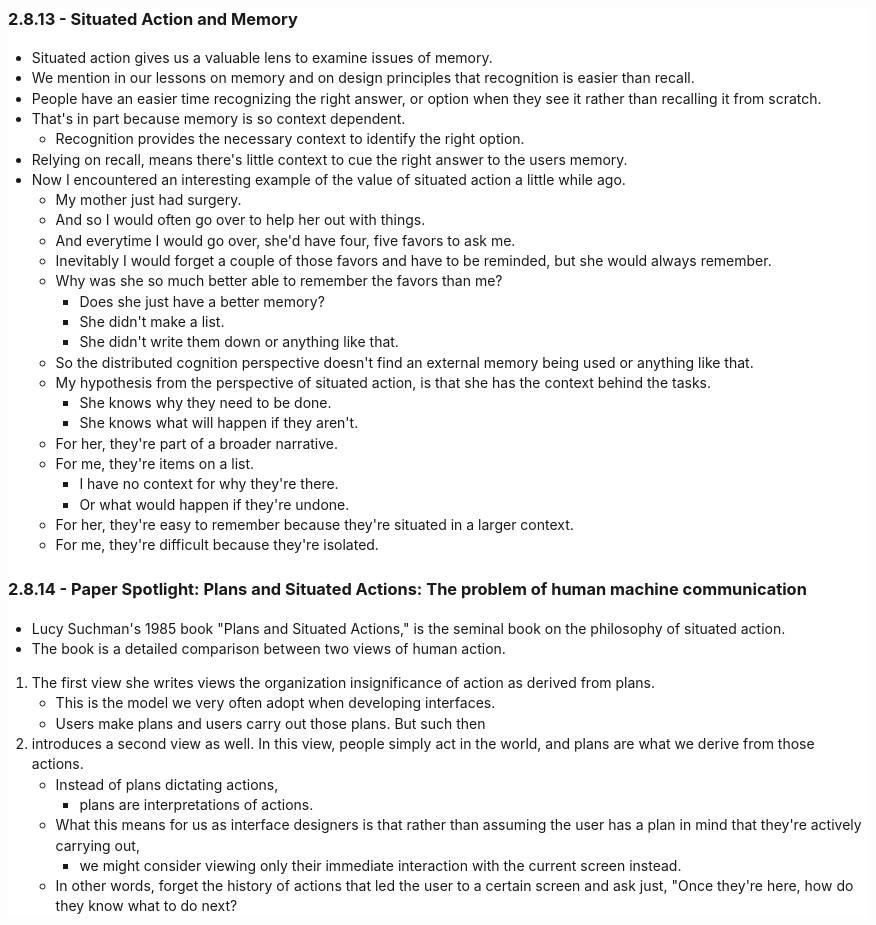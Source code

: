### 2.8.13 - Situated Action and Memory

- Situated action gives us a valuable lens to examine issues of memory.
- We mention in our lessons on memory and on design principles that recognition is easier than recall.
- People have an easier time recognizing the right answer, or option when they see it rather than recalling it from scratch.
- That's in part because memory is so context dependent.
  - Recognition provides the necessary context to identify the right option.
- Relying on recall, means there's little context to cue the right answer to the users memory.
- Now I encountered an interesting example of the value of situated action a little while ago.
  - My mother just had surgery.
  - And so I would often go over to help her out with things.
  - And everytime I would go over, she'd have four, five favors to ask me.
  - Inevitably I would forget a couple of those favors and have to be reminded, but she would always remember.
  - Why was she so much better able to remember the favors than me?
    - Does she just have a better memory?
    - She didn't make a list.
    - She didn't write them down or anything like that.
  - So the distributed cognition perspective doesn't find an external memory being used or anything like that.
  - My hypothesis from the perspective of situated action, is that she has the context behind the tasks.
    - She knows why they need to be done.
    - She knows what will happen if they aren't.
  - For her, they're part of a broader narrative.
  - For me, they're items on a list.
    - I have no context for why they're there.
    - Or what would happen if they're undone.
  - For her, they're easy to remember because they're situated in a larger context.
  - For me, they're difficult because they're isolated.

### 2.8.14 - Paper Spotlight: Plans and Situated Actions: The problem of human machine communication

- Lucy Suchman's 1985 book "Plans and Situated Actions," is the seminal book on the philosophy of situated action.
- The book is a detailed comparison between two views of human action.

1. The first view she writes views the organization insignificance of action as derived from plans.
   - This is the model we very often adopt when developing interfaces.
   - Users make plans and users carry out those plans. But such then
1. introduces a second view as well. In this view, people simply act in the world, and plans are what we derive from those actions.
   - Instead of plans dictating actions,
     - plans are interpretations of actions.
   - What this means for us as interface designers is that rather than assuming the user has a plan in mind that they're actively carrying out,
     - we might consider viewing only their immediate interaction with the current screen instead.
   - In other words, forget the history of actions that led the user to a certain screen and ask just, "Once they're here, how do they know what to do next?
